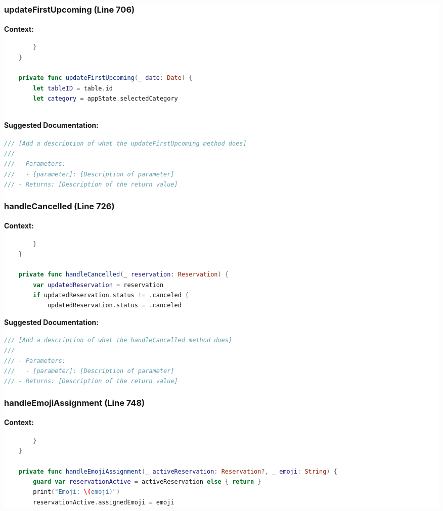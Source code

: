 ### updateFirstUpcoming (Line 706)

**Context:**

```swift
        }
    }

    private func updateFirstUpcoming(_ date: Date) {
        let tableID = table.id
        let category = appState.selectedCategory
        
```

**Suggested Documentation:**

```swift
/// [Add a description of what the updateFirstUpcoming method does]
///
/// - Parameters:
///   - [parameter]: [Description of parameter]
/// - Returns: [Description of the return value]
```

### handleCancelled (Line 726)

**Context:**

```swift
        }
    }

    private func handleCancelled(_ reservation: Reservation) {
        var updatedReservation = reservation
        if updatedReservation.status != .canceled {
            updatedReservation.status = .canceled
```

**Suggested Documentation:**

```swift
/// [Add a description of what the handleCancelled method does]
///
/// - Parameters:
///   - [parameter]: [Description of parameter]
/// - Returns: [Description of the return value]
```

### handleEmojiAssignment (Line 748)

**Context:**

```swift
        }
    }

    private func handleEmojiAssignment(_ activeReservation: Reservation?, _ emoji: String) {
        guard var reservationActive = activeReservation else { return }
        print("Emoji: \(emoji)")
        reservationActive.assignedEmoji = emoji
```

